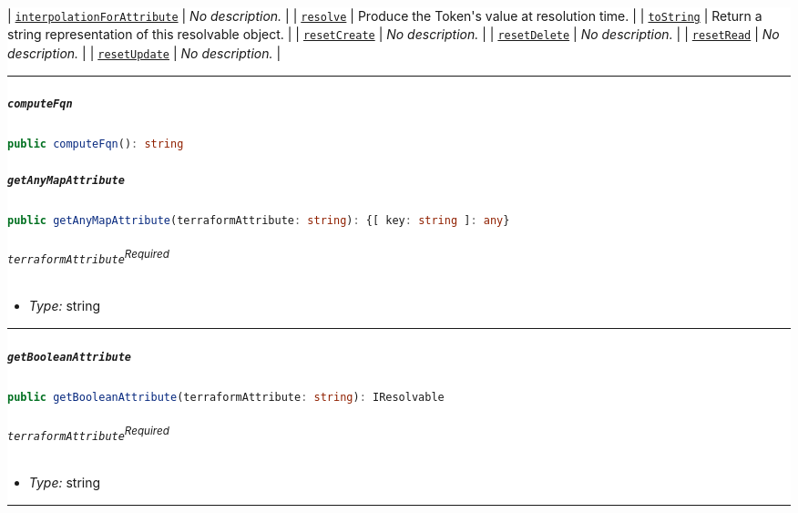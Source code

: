| <code><a href="#@cdktf/provider-azurerm.localNetworkGateway.LocalNetworkGatewayTimeoutsOutputReference.interpolationForAttribute">interpolationForAttribute</a></code> | *No description.* |
| <code><a href="#@cdktf/provider-azurerm.localNetworkGateway.LocalNetworkGatewayTimeoutsOutputReference.resolve">resolve</a></code> | Produce the Token's value at resolution time. |
| <code><a href="#@cdktf/provider-azurerm.localNetworkGateway.LocalNetworkGatewayTimeoutsOutputReference.toString">toString</a></code> | Return a string representation of this resolvable object. |
| <code><a href="#@cdktf/provider-azurerm.localNetworkGateway.LocalNetworkGatewayTimeoutsOutputReference.resetCreate">resetCreate</a></code> | *No description.* |
| <code><a href="#@cdktf/provider-azurerm.localNetworkGateway.LocalNetworkGatewayTimeoutsOutputReference.resetDelete">resetDelete</a></code> | *No description.* |
| <code><a href="#@cdktf/provider-azurerm.localNetworkGateway.LocalNetworkGatewayTimeoutsOutputReference.resetRead">resetRead</a></code> | *No description.* |
| <code><a href="#@cdktf/provider-azurerm.localNetworkGateway.LocalNetworkGatewayTimeoutsOutputReference.resetUpdate">resetUpdate</a></code> | *No description.* |

---

##### `computeFqn` <a name="computeFqn" id="@cdktf/provider-azurerm.localNetworkGateway.LocalNetworkGatewayTimeoutsOutputReference.computeFqn"></a>

```typescript
public computeFqn(): string
```

##### `getAnyMapAttribute` <a name="getAnyMapAttribute" id="@cdktf/provider-azurerm.localNetworkGateway.LocalNetworkGatewayTimeoutsOutputReference.getAnyMapAttribute"></a>

```typescript
public getAnyMapAttribute(terraformAttribute: string): {[ key: string ]: any}
```

###### `terraformAttribute`<sup>Required</sup> <a name="terraformAttribute" id="@cdktf/provider-azurerm.localNetworkGateway.LocalNetworkGatewayTimeoutsOutputReference.getAnyMapAttribute.parameter.terraformAttribute"></a>

- *Type:* string

---

##### `getBooleanAttribute` <a name="getBooleanAttribute" id="@cdktf/provider-azurerm.localNetworkGateway.LocalNetworkGatewayTimeoutsOutputReference.getBooleanAttribute"></a>

```typescript
public getBooleanAttribute(terraformAttribute: string): IResolvable
```

###### `terraformAttribute`<sup>Required</sup> <a name="terraformAttribute" id="@cdktf/provider-azurerm.localNetworkGateway.LocalNetworkGatewayTimeoutsOutputReference.getBooleanAttribute.parameter.terraformAttribute"></a>

- *Type:* string

---
